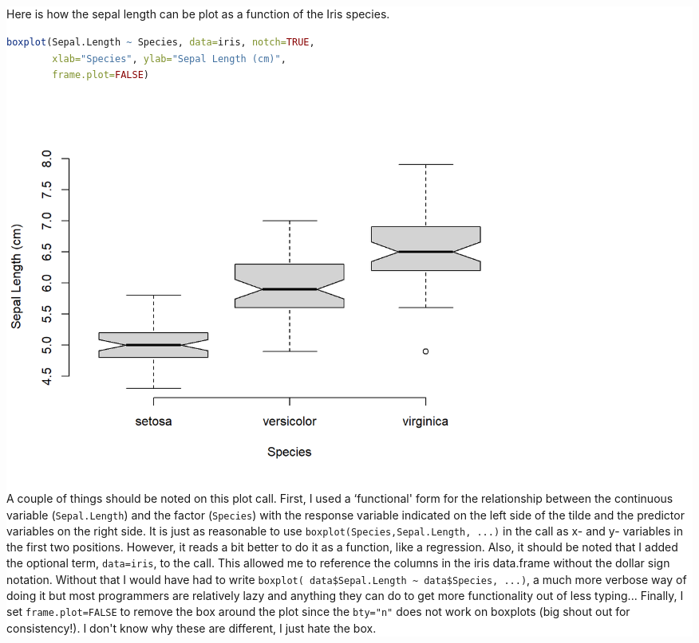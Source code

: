Here is how the sepal length can be plot as a function of the Iris species.


```r
boxplot(Sepal.Length ~ Species, data=iris, notch=TRUE, 
        xlab="Species", ylab="Sepal Length (cm)", 
        frame.plot=FALSE)
```

<img src="00-ReviewR_files/figure-html/unnamed-chunk-143-1.png" width="672" />

A couple of things should be noted on this plot call.  First, I used a ‘functional' form for the relationship between the continuous variable (`Sepal.Length`) and the factor (`Species`) with the response variable indicated on the left side of the tilde and the predictor variables on the right side.  It is just as reasonable to use `boxplot(Species,Sepal.Length, ...)` in the call as x- and y- variables in the first two positions.  However, it reads a bit better to do it as a function, like a regression.  Also, it should be noted that I added the optional term, `data=iris`, to the call.  This allowed me to reference the columns in the iris data.frame without the dollar sign notation.  Without that I would have had to write `boxplot( data$Sepal.Length ~ data$Species, ...)`, a much more verbose way of doing it but most programmers are relatively lazy and anything they can do to get more functionality out of less typing...  Finally, I set `frame.plot=FALSE` to remove the box around the plot since the `bty="n"` does not work on boxplots (big shout out for consistency!).  I don't know why these are different, I just hate the box.
